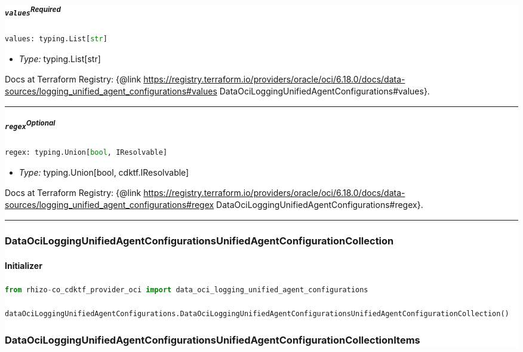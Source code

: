 ##### `values`<sup>Required</sup> <a name="values" id="rhizo-co-terraform-provider-oci.dataOciLoggingUnifiedAgentConfigurations.DataOciLoggingUnifiedAgentConfigurationsFilter.property.values"></a>

```python
values: typing.List[str]
```

- *Type:* typing.List[str]

Docs at Terraform Registry: {@link https://registry.terraform.io/providers/oracle/oci/6.18.0/docs/data-sources/logging_unified_agent_configurations#values DataOciLoggingUnifiedAgentConfigurations#values}.

---

##### `regex`<sup>Optional</sup> <a name="regex" id="rhizo-co-terraform-provider-oci.dataOciLoggingUnifiedAgentConfigurations.DataOciLoggingUnifiedAgentConfigurationsFilter.property.regex"></a>

```python
regex: typing.Union[bool, IResolvable]
```

- *Type:* typing.Union[bool, cdktf.IResolvable]

Docs at Terraform Registry: {@link https://registry.terraform.io/providers/oracle/oci/6.18.0/docs/data-sources/logging_unified_agent_configurations#regex DataOciLoggingUnifiedAgentConfigurations#regex}.

---

### DataOciLoggingUnifiedAgentConfigurationsUnifiedAgentConfigurationCollection <a name="DataOciLoggingUnifiedAgentConfigurationsUnifiedAgentConfigurationCollection" id="rhizo-co-terraform-provider-oci.dataOciLoggingUnifiedAgentConfigurations.DataOciLoggingUnifiedAgentConfigurationsUnifiedAgentConfigurationCollection"></a>

#### Initializer <a name="Initializer" id="rhizo-co-terraform-provider-oci.dataOciLoggingUnifiedAgentConfigurations.DataOciLoggingUnifiedAgentConfigurationsUnifiedAgentConfigurationCollection.Initializer"></a>

```python
from rhizo-co_cdktf_provider_oci import data_oci_logging_unified_agent_configurations

dataOciLoggingUnifiedAgentConfigurations.DataOciLoggingUnifiedAgentConfigurationsUnifiedAgentConfigurationCollection()
```


### DataOciLoggingUnifiedAgentConfigurationsUnifiedAgentConfigurationCollectionItems <a name="DataOciLoggingUnifiedAgentConfigurationsUnifiedAgentConfigurationCollectionItems" id="rhizo-co-terraform-provider-oci.dataOciLoggingUnifiedAgentConfigurations.DataOciLoggingUnifiedAgentConfigurationsUnifiedAgentConfigurationCollectionItems"></a>
